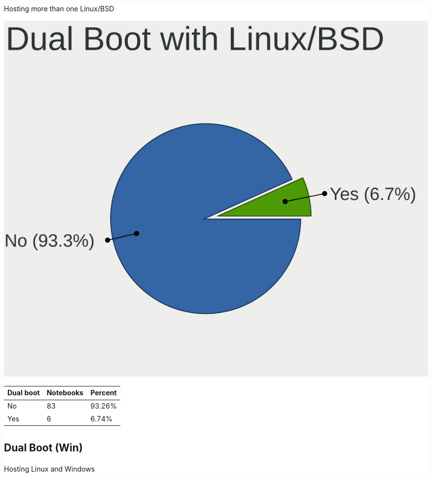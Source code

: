 Hosting more than one Linux/BSD

![Dual Boot with Linux/BSD](./images/pie_chart/os_dual_boot.svg)


| Dual boot | Notebooks | Percent |
|-----------|-----------|---------|
| No        | 83        | 93.26%  |
| Yes       | 6         | 6.74%   |

Dual Boot (Win)
---------------

Hosting Linux and Windows
